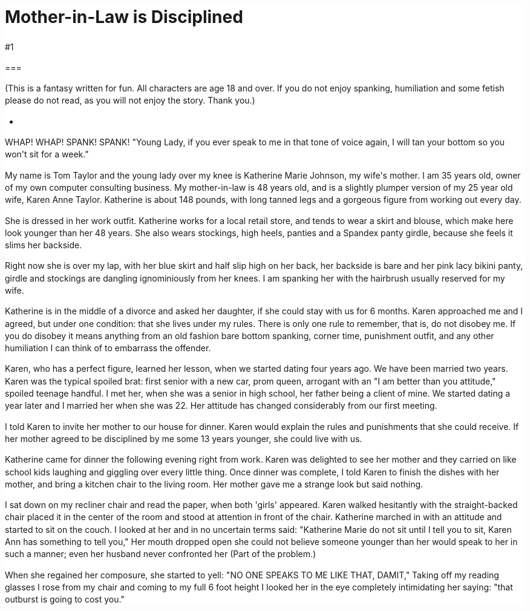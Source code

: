 Mother-in-Law is Disciplined
===================================
#1 

===

(This is a fantasy written for fun. All characters are age 18 and over. If you do not enjoy spanking, humiliation and some fetish please do not read, as you will not enjoy the story. Thank you.) 

* 

WHAP! WHAP! SPANK! SPANK! "Young Lady, if you ever speak to me in that tone of voice again, I will tan your bottom so you won't sit for a week." 

My name is Tom Taylor and the young lady over my knee is Katherine Marie Johnson, my wife's mother. I am 35 years old, owner of my own computer consulting business. My mother-in-law is 48 years old, and is a slightly plumper version of my 25 year old wife, Karen Anne Taylor. Katherine is about 148 pounds, with long tanned legs and a gorgeous figure from working out every day. 

She is dressed in her work outfit. Katherine works for a local retail store, and tends to wear a skirt and blouse, which make here look younger than her 48 years. She also wears stockings, high heels, panties and a Spandex panty girdle, because she feels it slims her backside. 

Right now she is over my lap, with her blue skirt and half slip high on her back, her backside is bare and her pink lacy bikini panty, girdle and stockings are dangling ignominiously from her knees. I am spanking her with the hairbrush usually reserved for my wife. 

Katherine is in the middle of a divorce and asked her daughter, if she could stay with us for 6 months. Karen approached me and I agreed, but under one condition: that she lives under my rules. There is only one rule to remember, that is, do not disobey me. If you do disobey it means anything from an old fashion bare bottom spanking, corner time, punishment outfit, and any other humiliation I can think of to embarrass the offender. 

Karen, who has a perfect figure, learned her lesson, when we started dating four years ago. We have been married two years. Karen was the typical spoiled brat: first senior with a new car, prom queen, arrogant with an "I am better than you attitude," spoiled teenage handful. I met her, when she was a senior in high school, her father being a client of mine. We started dating a year later and I married her when she was 22. Her attitude has changed considerably from our first meeting. 

I told Karen to invite her mother to our house for dinner. Karen would explain the rules and punishments that she could receive. If her mother agreed to be disciplined by me some 13 years younger, she could live with us. 

Katherine came for dinner the following evening right from work. Karen was delighted to see her mother and they carried on like school kids laughing and giggling over every little thing. Once dinner was complete, I told Karen to finish the dishes with her mother, and bring a kitchen chair to the living room. Her mother gave me a strange look but said nothing. 

I sat down on my recliner chair and read the paper, when both 'girls' appeared. Karen walked hesitantly with the straight-backed chair placed it in the center of the room and stood at attention in front of the chair. Katherine marched in with an attitude and started to sit on the couch. I looked at her and in no uncertain terms said: "Katherine Marie do not sit until I tell you to sit, Karen Ann has something to tell you," Her mouth dropped open she could not believe someone younger than her would speak to her in such a manner; even her husband never confronted her (Part of the problem.) 

When she regained her composure, she started to yell: "NO ONE SPEAKS TO ME LIKE THAT, DAMIT," Taking off my reading glasses I rose from my chair and coming to my full 6 foot height I looked her in the eye completely intimidating her saying: "that outburst is going to cost you." 
